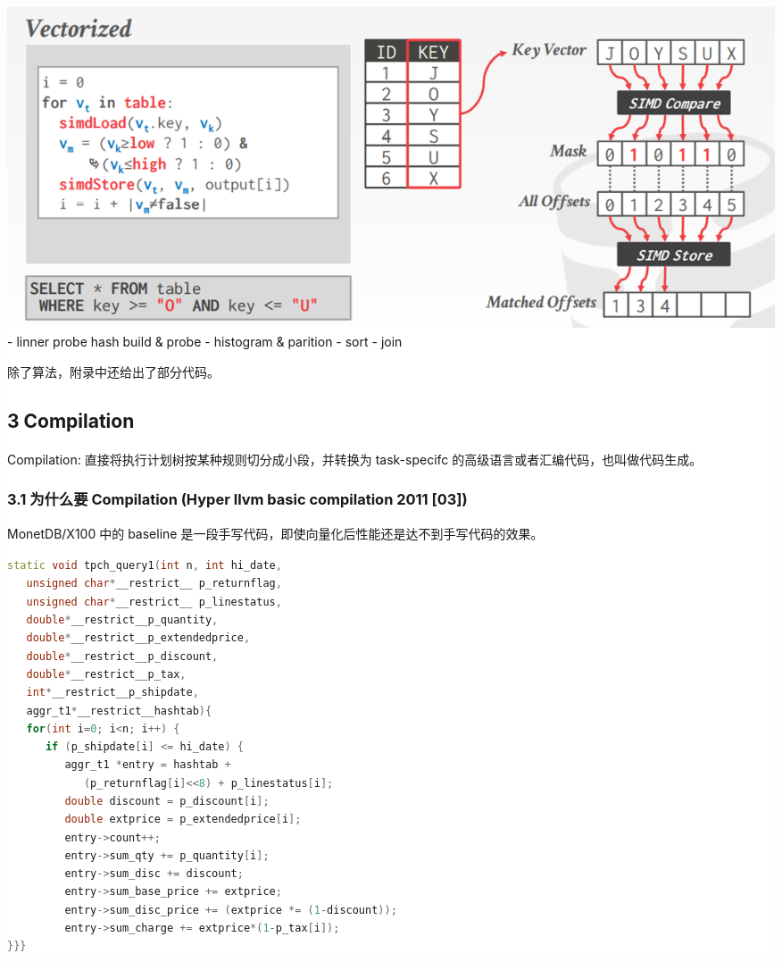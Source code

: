   <div  align="center">  <img src="imgs/20220602-selection-scan.png"/> </div>
- linner probe hash build & probe
- histogram & parition
- sort
- join

除了算法，附录中还给出了部分代码。

## 3 Compilation

Compilation: 直接将执行计划树按某种规则切分成小段，并转换为 task-specifc 的高级语言或者汇编代码，也叫做代码生成。

### 3.1 为什么要 Compilation (Hyper llvm basic compilation 2011 [03])

MonetDB/X100 中的 baseline 是一段手写代码，即使向量化后性能还是达不到手写代码的效果。

```cpp
static void tpch_query1(int n, int hi_date,
   unsigned char*__restrict__ p_returnflag,
   unsigned char*__restrict__ p_linestatus,
   double*__restrict__p_quantity,
   double*__restrict__p_extendedprice,
   double*__restrict__p_discount,
   double*__restrict__p_tax,
   int*__restrict__p_shipdate,
   aggr_t1*__restrict__hashtab){
   for(int i=0; i<n; i++) {
      if (p_shipdate[i] <= hi_date) {
         aggr_t1 *entry = hashtab +
            (p_returnflag[i]<<8) + p_linestatus[i];
         double discount = p_discount[i];
         double extprice = p_extendedprice[i];
         entry->count++;
         entry->sum_qty += p_quantity[i];
         entry->sum_disc += discount;
         entry->sum_base_price += extprice;
         entry->sum_disc_price += (extprice *= (1-discount));
         entry->sum_charge += extprice*(1-p_tax[i]);
}}}
```
